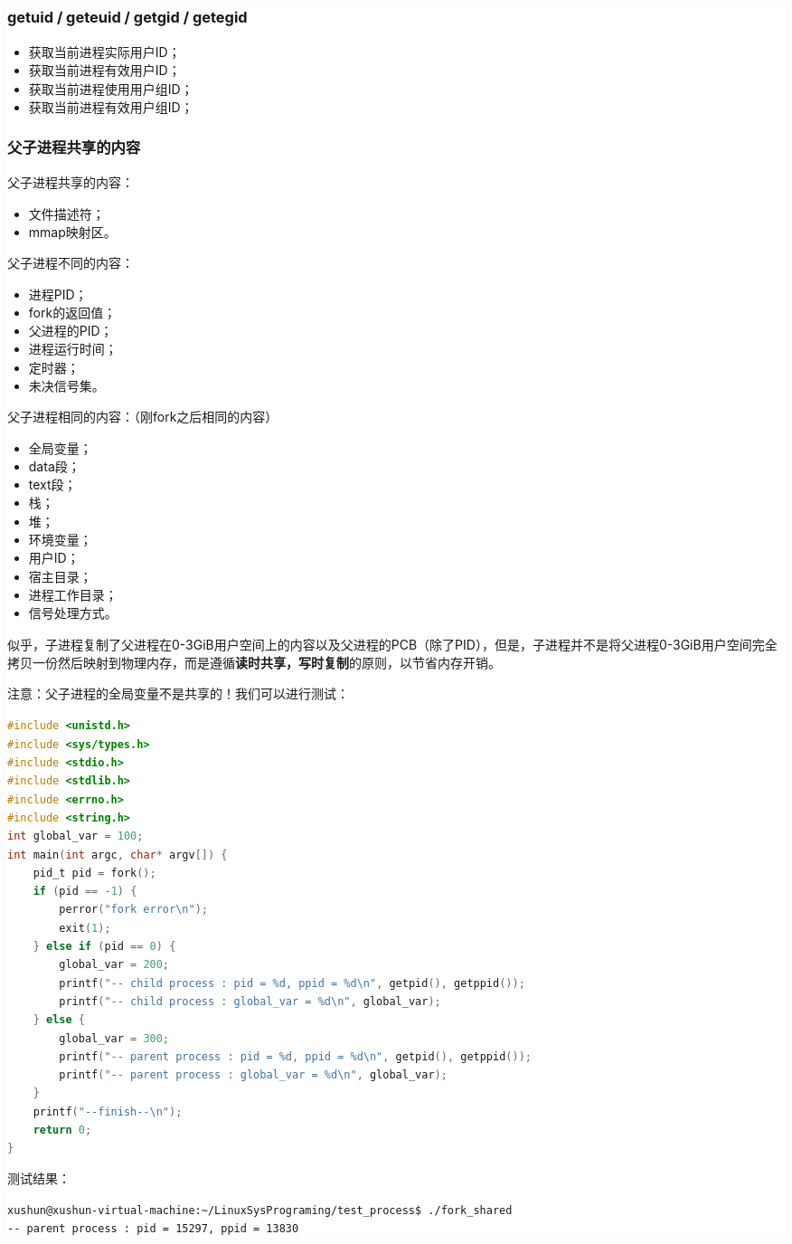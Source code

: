### getuid / geteuid / getgid / getegid
- 获取当前进程实际用户ID；
- 获取当前进程有效用户ID；
- 获取当前进程使用用户组ID；
- 获取当前进程有效用户组ID；

### 父子进程共享的内容
父子进程共享的内容：
- 文件描述符；
- mmap映射区。

父子进程不同的内容：
- 进程PID；
- fork的返回值；
- 父进程的PID；
- 进程运行时间；
- 定时器；
- 未决信号集。

父子进程相同的内容：（刚fork之后相同的内容）
- 全局变量；
- data段；
- text段；
- 栈；
- 堆；
- 环境变量；
- 用户ID；
- 宿主目录；
- 进程工作目录；
- 信号处理方式。

似乎，子进程复制了父进程在0-3GiB用户空间上的内容以及父进程的PCB（除了PID），但是，子进程并不是将父进程0-3GiB用户空间完全拷贝一份然后映射到物理内存，而是遵循**读时共享，写时复制**的原则，以节省内存开销。

注意：父子进程的全局变量不是共享的！我们可以进行测试：  
```c
#include <unistd.h>
#include <sys/types.h>
#include <stdio.h>
#include <stdlib.h>
#include <errno.h>
#include <string.h>
int global_var = 100;
int main(int argc, char* argv[]) {
    pid_t pid = fork();
    if (pid == -1) {
        perror("fork error\n");
        exit(1);
    } else if (pid == 0) {
        global_var = 200;
        printf("-- child process : pid = %d, ppid = %d\n", getpid(), getppid());
        printf("-- child process : global_var = %d\n", global_var);
    } else {
        global_var = 300;
        printf("-- parent process : pid = %d, ppid = %d\n", getpid(), getppid());
        printf("-- parent process : global_var = %d\n", global_var);
    }
    printf("--finish--\n");
    return 0;
}
```
测试结果：  
```console
xushun@xushun-virtual-machine:~/LinuxSysPrograming/test_process$ ./fork_shared 
-- parent process : pid = 15297, ppid = 13830
```